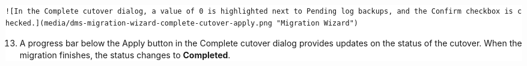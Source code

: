     ![In the Complete cutover dialog, a value of 0 is highlighted next to Pending log backups, and the Confirm checkbox is checked.](media/dms-migration-wizard-complete-cutover-apply.png "Migration Wizard")

13. A progress bar below the Apply button in the Complete cutover dialog provides updates on the status of the cutover. When the migration finishes, the status changes to **Completed**.
